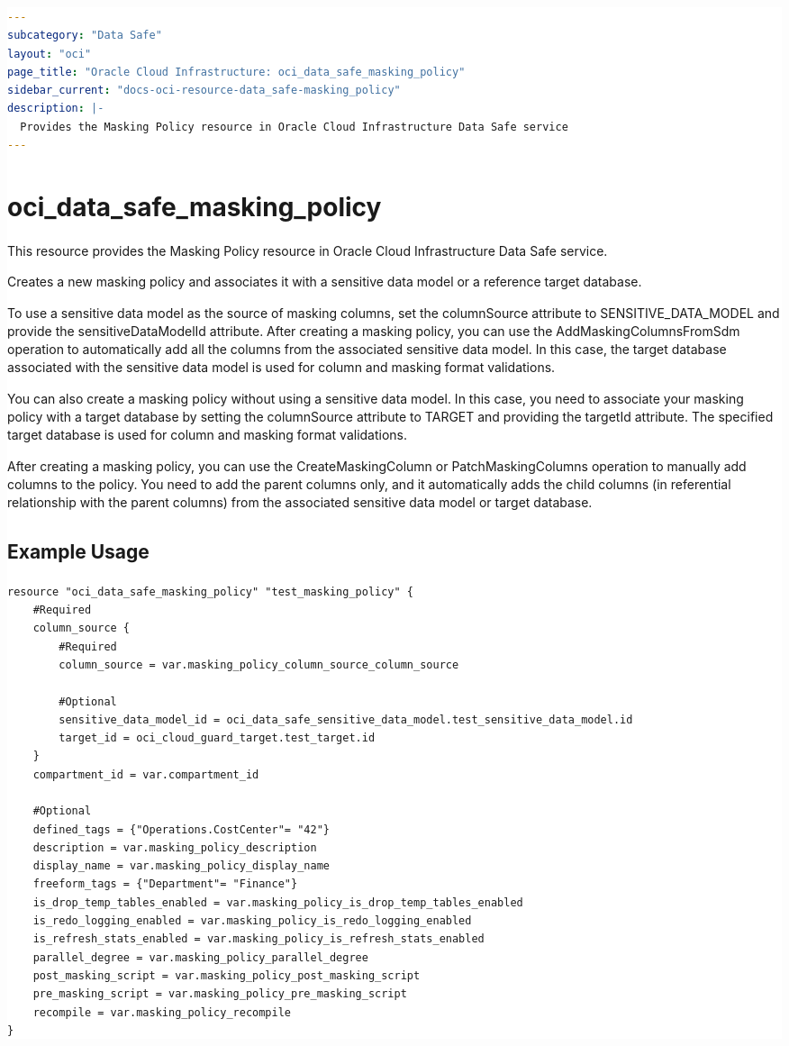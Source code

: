 ```yaml
---
subcategory: "Data Safe"
layout: "oci"
page_title: "Oracle Cloud Infrastructure: oci_data_safe_masking_policy"
sidebar_current: "docs-oci-resource-data_safe-masking_policy"
description: |-
  Provides the Masking Policy resource in Oracle Cloud Infrastructure Data Safe service
---
```


# oci_data_safe_masking_policy
This resource provides the Masking Policy resource in Oracle Cloud Infrastructure Data Safe service.

Creates a new masking policy and associates it with a sensitive data model or a reference target database.

To use a sensitive data model as the source of masking columns, set the columnSource attribute to 
SENSITIVE_DATA_MODEL and provide the sensitiveDataModelId attribute. After creating a masking policy,
you can use the AddMaskingColumnsFromSdm operation to automatically add all the columns from
the associated sensitive data model. In this case, the target database associated with the
sensitive data model is used for column and masking format validations.

You can also create a masking policy without using a sensitive data model. In this case,
you need to associate your masking policy with a target database by setting the columnSource
attribute to TARGET and providing the targetId attribute. The specified target database
is used for column and masking format validations.

After creating a masking policy, you can use the CreateMaskingColumn or PatchMaskingColumns
operation to manually add columns to the policy. You need to add the parent columns only,
and it automatically adds the child columns (in referential relationship with the parent columns) 
from the associated sensitive data model or target database.


## Example Usage

```hcl
resource "oci_data_safe_masking_policy" "test_masking_policy" {
	#Required
	column_source {
		#Required
		column_source = var.masking_policy_column_source_column_source

		#Optional
		sensitive_data_model_id = oci_data_safe_sensitive_data_model.test_sensitive_data_model.id
		target_id = oci_cloud_guard_target.test_target.id
	}
	compartment_id = var.compartment_id

	#Optional
	defined_tags = {"Operations.CostCenter"= "42"}
	description = var.masking_policy_description
	display_name = var.masking_policy_display_name
	freeform_tags = {"Department"= "Finance"}
	is_drop_temp_tables_enabled = var.masking_policy_is_drop_temp_tables_enabled
	is_redo_logging_enabled = var.masking_policy_is_redo_logging_enabled
	is_refresh_stats_enabled = var.masking_policy_is_refresh_stats_enabled
	parallel_degree = var.masking_policy_parallel_degree
	post_masking_script = var.masking_policy_post_masking_script
	pre_masking_script = var.masking_policy_pre_masking_script
	recompile = var.masking_policy_recompile
}
```